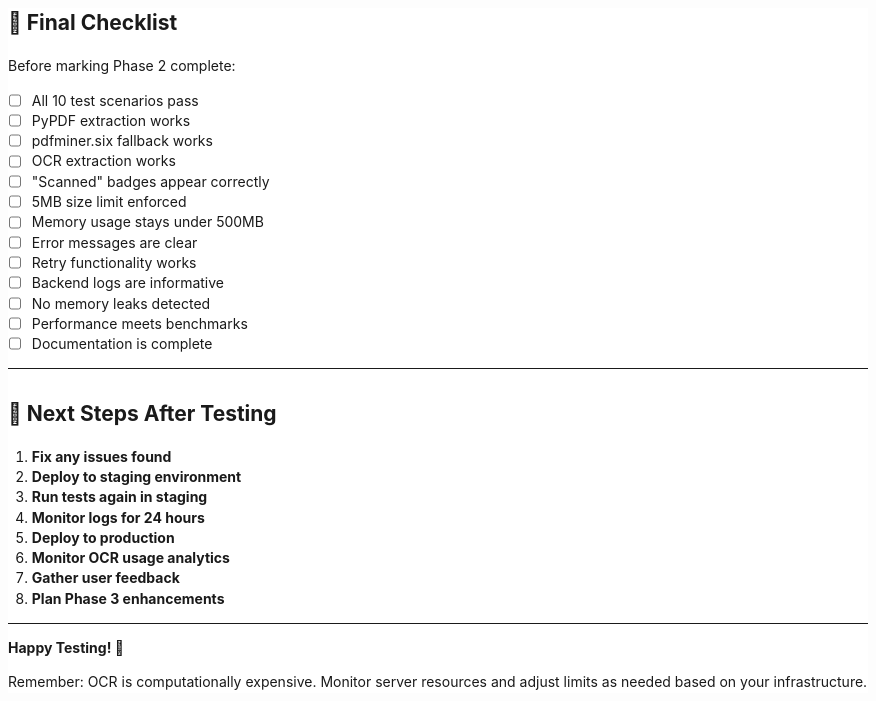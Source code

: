 
## 🎯 Final Checklist

Before marking Phase 2 complete:

- [ ] All 10 test scenarios pass
- [ ] PyPDF extraction works
- [ ] pdfminer.six fallback works
- [ ] OCR extraction works
- [ ] "Scanned" badges appear correctly
- [ ] 5MB size limit enforced
- [ ] Memory usage stays under 500MB
- [ ] Error messages are clear
- [ ] Retry functionality works
- [ ] Backend logs are informative
- [ ] No memory leaks detected
- [ ] Performance meets benchmarks
- [ ] Documentation is complete

---

## 🚀 Next Steps After Testing

1. **Fix any issues found**
2. **Deploy to staging environment**
3. **Run tests again in staging**
4. **Monitor logs for 24 hours**
5. **Deploy to production**
6. **Monitor OCR usage analytics**
7. **Gather user feedback**
8. **Plan Phase 3 enhancements**

---

**Happy Testing! 🎉**

Remember: OCR is computationally expensive. Monitor server resources and adjust limits as needed based on your infrastructure.
